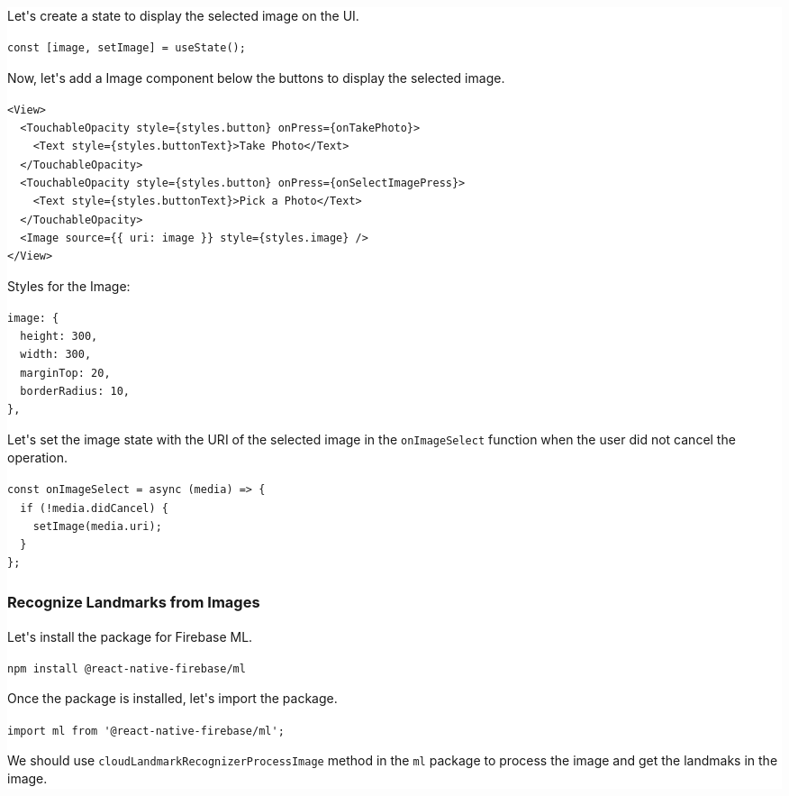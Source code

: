 Let's create a state to display the selected image on the UI.

```JSX
const [image, setImage] = useState();
```

Now, let's add a Image component below the buttons to display the selected image.

```JSX
<View>
  <TouchableOpacity style={styles.button} onPress={onTakePhoto}>
    <Text style={styles.buttonText}>Take Photo</Text>
  </TouchableOpacity>
  <TouchableOpacity style={styles.button} onPress={onSelectImagePress}>
    <Text style={styles.buttonText}>Pick a Photo</Text>
  </TouchableOpacity>
  <Image source={{ uri: image }} style={styles.image} />
</View>
```

Styles for the Image:

```JSX
image: {
  height: 300,
  width: 300,
  marginTop: 20,
  borderRadius: 10,
},
```

Let's set the image state with the URI of the selected image in the `onImageSelect` function when the user did not cancel the operation.

```JSX
const onImageSelect = async (media) => {
  if (!media.didCancel) {
    setImage(media.uri);
  }
};
```

### Recognize Landmarks from Images

Let's install the package for Firebase ML.

```bash
npm install @react-native-firebase/ml
```

Once the package is installed, let's import the package.

```JSX
import ml from '@react-native-firebase/ml';
```

We should use `cloudLandmarkRecognizerProcessImage` method in the `ml` package to process the image and get the landmaks in the image.

